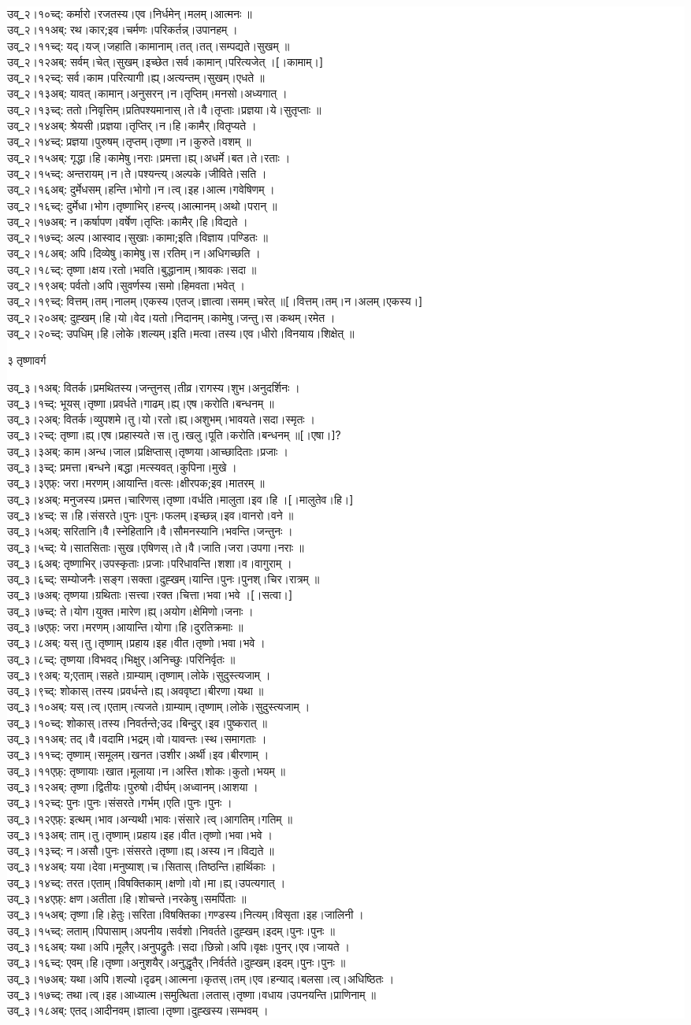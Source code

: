 उव्_२।१०च्द्: कर्मारो।रजतस्य।एव।निर्धमेन्।मलम्।आत्मनः ॥  
उव्_२।११अब्: रथ।कार;इव।चर्मणः।परिकर्तन्न्।उपानहम् ।  
उव्_२।११च्द्: यद्।यज्।जहाति।कामानाम्।तत्।तत्।सम्पद्यते।सुखम् ॥  
उव्_२।१२अब्: सर्वम्।चेत्।सुखम्।इच्छेत।सर्व।कामान्।परित्यजेत् ।[।कामाम्।]  
उव्_२।१२च्द्: सर्व।काम।परित्यागी।ह्य्।अत्यन्तम्।सुखम्।एधते ॥  
उव्_२।१३अब्: यावत्।कामान्।अनुसरन्।न।तृप्तिम्।मनसो।अध्यगात् ।  
उव्_२।१३च्द्: ततो।निवृत्तिम्।प्रतिपश्यमानास्।ते।वै।तृप्ताः।प्रज्ञया।ये।सुतृप्ताः ॥  
उव्_२।१४अब्: श्रेयसी।प्रज्ञया।तृप्तिर्।न।हि।कामैर्।वितृप्यते ।  
उव्_२।१४च्द्: प्रज्ञया।पुरुषम्।तृप्तम्।तृष्णा।न।कुरुते।वशम् ॥  
उव्_२।१५अब्: गृद्धा।हि।कामेषु।नराः।प्रमत्ता।ह्य्।अधर्मे।बत।ते।रताः ।  
उव्_२।१५च्द्: अन्तरायम्।न।ते।पश्यन्त्य्।अल्पके।जीविते।सति ।  
उव्_२।१६अब्: दुर्मेधसम्।हन्ति।भोगो।न।त्व्।इह।आत्म।गवेषिणम् ।  
उव्_२।१६च्द्: दुर्मेधा।भोग।तृष्णाभिर्।हन्त्य्।आत्मानम्।अथो।परान् ॥  
उव्_२।१७अब्: न।कर्षापण।वर्षेण।तृप्तिः।कामैर्।हि।विद्यते ।  
उव्_२।१७च्द्: अल्प।आस्वाद।सुखाः।कामा;इति।विज्ञाय।पण्डितः ॥  
उव्_२।१८अब्: अपि।दिव्येषु।कामेषु।स।रतिम्।न।अधिगच्छति ।  
उव्_२।१८च्द्: तृष्णा।क्षय।रतो।भवति।बुद्धानाम्।श्रावकः।सदा ॥  
उव्_२।१९अब्: पर्वतो।अपि।सुवर्णस्य।समो।हिमवता।भवेत् ।  
उव्_२।१९च्द्: वित्तम्।तम्।नालम्।एकस्य।एतज्।ज्ञात्वा।समम्।चरेत् ॥[।वित्तम्।तम्।न।अलम्।एकस्य।]  
उव्_२।२०अब्: दुह्खम्।हि।यो।वेद।यतो।निदानम्।कामेषु।जन्तु।स।कथम्।रमेत ।  
उव्_२।२०च्द्: उपधिम्।हि।लोके।शल्यम्।इति।मत्वा।तस्य।एव।धीरो।विनयाय।शिक्षेत् ॥

३ तृष्णावर्ग  
    
उव्_३।१अब्: वितर्क।प्रमथितस्य।जन्तुनस्।तीव्र।रागस्य।शुभ।अनुदर्शिनः ।  
उव्_३।१च्द्: भूयस्।तृष्णा।प्रवर्धते।गाढम्।ह्य्।एष।करोति।बन्धनम् ॥  
उव्_३।२अब्: वितर्क।व्युपशमे।तु।यो।रतो।ह्य्।अशुभम्।भावयते।सदा।स्मृतः ।  
उव्_३।२च्द्: तृष्णा।ह्य्।एष।प्रहास्यते।स।तु।खलु।पूति।करोति।बन्धनम् ॥[।एषा।]?  
उव्_३।३अब्: काम।अन्ध।जाल।प्रक्षिप्तास्।तृष्णया।आच्छादिताः।प्रजाः ।  
उव्_३।३च्द्: प्रमत्ता।बन्धने।बद्धा।मत्स्यवत्।कुपिना।मुखे ।  
उव्_३।३एफ़्: जरा।मरणम्।आयान्ति।वत्सः।क्षीरपक;इव।मातरम् ॥  
उव्_३।४अब्: मनुजस्य।प्रमत्त।चारिणस्।तृष्णा।वर्धति।मालुता।इव।हि ।[।मालुतेव।हि।]  
उव्_३।४च्द्: स।हि।संसरते।पुनः।पुनः।फलम्।इच्छन्न्।इव।वानरो।वने ॥  
उव्_३।५अब्: सरितानि।वै।स्नेहितानि।वै।सौमनस्यानि।भवन्ति।जन्तुनः ।  
उव्_३।५च्द्: ये।सातसिताः।सुख।एषिणस्।ते।वै।जाति।जरा।उपगा।नराः ॥  
उव्_३।६अब्: तृष्णाभिर्।उपस्कृताः।प्रजाः।परिधावन्ति।शशा।व।वागुराम् ।  
उव्_३।६च्द्: सम्योजनैः।सङ्ग।सक्ता।दुह्खम्।यान्ति।पुनः।पुनश्।चिर।रात्रम् ॥  
उव्_३।७अब्: तृष्णया।ग्रथिताः।सत्त्वा।रक्त।चित्ता।भवा।भवे ।[।सत्वा।]  
उव्_३।७च्द्: ते।योग।युक्त।मारेण।ह्य्।अयोग।क्षेमिणो।जनाः ।  
उव्_३।७एफ़्: जरा।मरणम्।आयान्ति।योगा।हि।दुरतिक्रमाः ॥  
उव्_३।८अब्: यस्।तु।तृष्णाम्।प्रहाय।इह।वीत।तृष्णो।भवा।भवे ।  
उव्_३।८च्द्: तृष्णया।विभवद्।भिक्षुर्।अनिच्छुः।परिनिर्वृतः ॥  
उव्_३।९अब्: य;एताम्।सहते।ग्राम्याम्।तृष्णाम्।लोके।सुदुस्त्यजाम् ।  
उव्_३।९च्द्: शोकास्।तस्य।प्रवर्धन्ते।ह्य्।अववृष्टा।बीरणा।यथा ॥  
उव्_३।१०अब्: यस्।त्व्।एताम्।त्यजते।ग्राम्याम्।तृष्णाम्।लोके।सुदुस्त्यजाम् ।  
उव्_३।१०च्द्: शोकास्।तस्य।निवर्तन्ते;उद।बिन्दुर्।इव।पुष्करात् ॥  
उव्_३।११अब्: तद्।वै।वदामि।भद्रम्।वो।यावन्तः।स्थ।समागताः ।  
उव्_३।११च्द्: तृष्णाम्।समूलम्।खनत।उशीर।अर्थी।इव।बीरणाम् ।  
उव्_३।११एफ़्: तृष्णायाः।खात।मूलाया।न।अस्ति।शोकः।कुतो।भयम् ॥  
उव्_३।१२अब्: तृष्णा।द्वितीयः।पुरुषो।दीर्घम्।अध्वानम्।आशया ।  
उव्_३।१२च्द्: पुनः।पुनः।संसरते।गर्भम्।एति।पुनः।पुनः ।  
उव्_३।१२एफ़्: इत्थम्।भाव।अन्यथी।भावः।संसारे।त्व्।आगतिम्।गतिम् ॥  
उव्_३।१३अब्: ताम्।तु।तृष्णाम्।प्रहाय।इह।वीत।तृष्णो।भवा।भवे ।  
उव्_३।१३च्द्: न।असौ।पुनः।संसरते।तृष्णा।ह्य्।अस्य।न।विद्यते ॥  
उव्_३।१४अब्: यया।देवा।मनुष्याश्।च।सितास्।तिष्ठन्ति।हार्थिकाः ।  
उव्_३।१४च्द्: तरत।एताम्।विषक्तिकाम्।क्षणो।वो।मा।ह्य्।उपत्यगात् ।  
उव्_३।१४एफ़्: क्षण।अतीता।हि।शोचन्ते।नरकेषु।समर्पिताः ॥  
उव्_३।१५अब्: तृष्णा।हि।हेतुः।सरिता।विषक्तिका।गण्डस्य।नित्यम्।विसृता।इह।जालिनी ।  
उव्_३।१५च्द्: लताम्।पिपासाम्।अपनीय।सर्वशो।निवर्तते।दुह्खम्।इदम्।पुनः।पुनः ॥  
उव्_३।१६अब्: यथा।अपि।मूलैर्।अनुपद्रुतैः।सदा।छिन्नो।अपि।वृक्षः।पुनर्।एव।जायते ।  
उव्_३।१६च्द्: एवम्।हि।तृष्णा।अनुशयैर्।अनुद्धृतैर्।निर्वर्तते।दुह्खम्।इदम्।पुनः।पुनः ॥  
उव्_३।१७अब्: यथा।अपि।शल्यो।दृढम्।आत्मना।कृतस्।तम्।एव।हन्याद्।बलसा।त्व्।अधिष्ठितः ।  
उव्_३।१७च्द्: तथा।त्व्।इह।आध्यात्म।समुत्थिता।लतास्।तृष्णा।वधाय।उपनयन्ति।प्राणिनाम् ॥  
उव्_३।१८अब्: एतद्।आदीनवम्।ज्ञात्वा।तृष्णा।दुह्खस्य।सम्भवम् ।  